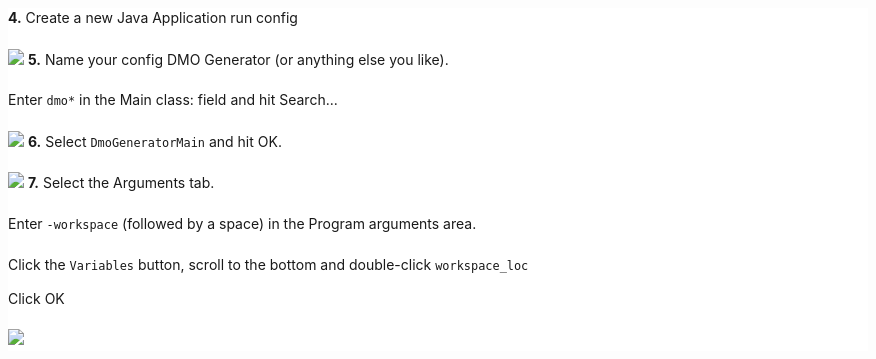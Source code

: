 <tr>
<td valign='top'>
<b>4.</b>
</td>
<td valign='top'>
Create a new Java Application run config<br>
<br>
<img width='600' src='http://www.dark-matter-data.org/images/runConfigs2.png' />
</td>
</tr>

<tr>
<td valign='top'>
<b>5.</b>
</td>
<td valign='top'>
Name your config DMO Generator (or anything else you like).<br>
<br>
Enter <code>dmo*</code> in the Main class: field and hit Search...<br>
<br>
<img width='600' src='http://www.dark-matter-data.org/images/runConfigs3.png' />
</td>
</tr>

<tr>
<td valign='top'>
<b>6.</b>
</td>
<td valign='top'>
Select <code>DmoGeneratorMain</code> and hit OK.<br>
<br>
<img width='600' src='http://www.dark-matter-data.org/images/runConfigs4.png' />
</td>
</tr>

<tr>
<td valign='top'>
<b>7.</b>
</td>
<td valign='top'>
Select the Arguments tab.<br>
<br>
Enter <code>-workspace</code> (followed by a space) in the Program arguments area.<br>
<br>
Click the <code>Variables</code> button, scroll to the bottom and double-click <code>workspace_loc</code>

Click OK<br>
<br>
<img width='600' src='http://www.dark-matter-data.org/images/runConfigs5.png' />
</td>
</tr>
